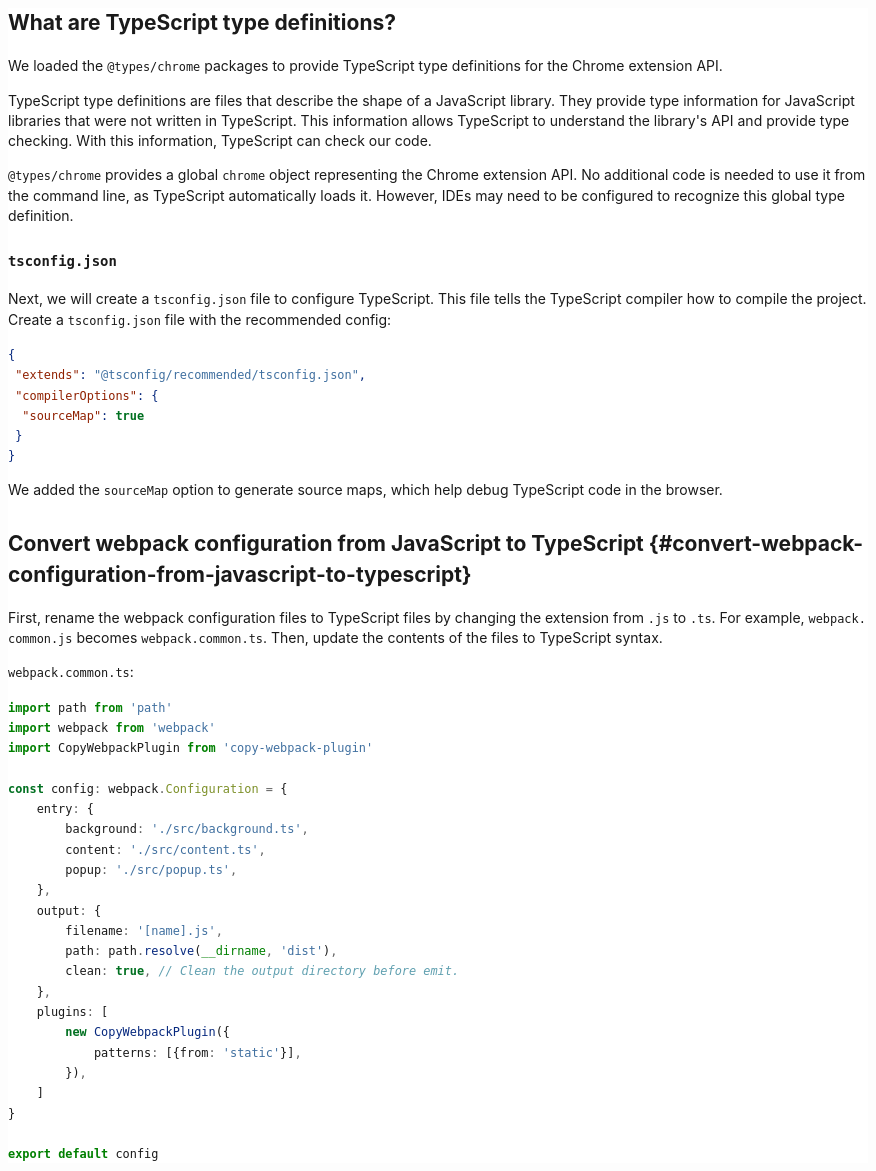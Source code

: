 ## What are TypeScript type definitions?

We loaded the `@types/chrome` packages to provide TypeScript type definitions for the Chrome extension API.

TypeScript type definitions are files that describe the shape of a JavaScript library. They provide type information for JavaScript libraries that were not written in TypeScript. This information allows TypeScript to understand the library's API and provide type checking. With this information, TypeScript can check our code.

`@types/chrome` provides a global `chrome` object representing the Chrome extension API. No additional code is needed to use it from the command line, as TypeScript automatically loads it. However, IDEs may need to be configured to recognize this global type definition.

### `tsconfig.json`

Next, we will create a `tsconfig.json` file to configure TypeScript. This file tells the TypeScript compiler how to compile the project. Create a `tsconfig.json` file with the recommended config:

```json
{
 "extends": "@tsconfig/recommended/tsconfig.json",
 "compilerOptions": {
  "sourceMap": true
 }
}
```

We added the `sourceMap` option to generate source maps, which help debug TypeScript code in the browser.

## Convert webpack configuration from JavaScript to TypeScript {#convert-webpack-configuration-from-javascript-to-typescript}

First, rename the webpack configuration files to TypeScript files by changing the extension from `.js` to `.ts`. For example, `webpack.common.js` becomes `webpack.common.ts`. Then, update the contents of the files to TypeScript syntax.

`webpack.common.ts`:

```typescript
import path from 'path'
import webpack from 'webpack'
import CopyWebpackPlugin from 'copy-webpack-plugin'

const config: webpack.Configuration = {
    entry: {
        background: './src/background.ts',
        content: './src/content.ts',
        popup: './src/popup.ts',
    },
    output: {
        filename: '[name].js',
        path: path.resolve(__dirname, 'dist'),
        clean: true, // Clean the output directory before emit.
    },
    plugins: [
        new CopyWebpackPlugin({
            patterns: [{from: 'static'}],
        }),
    ]
}

export default config
```
